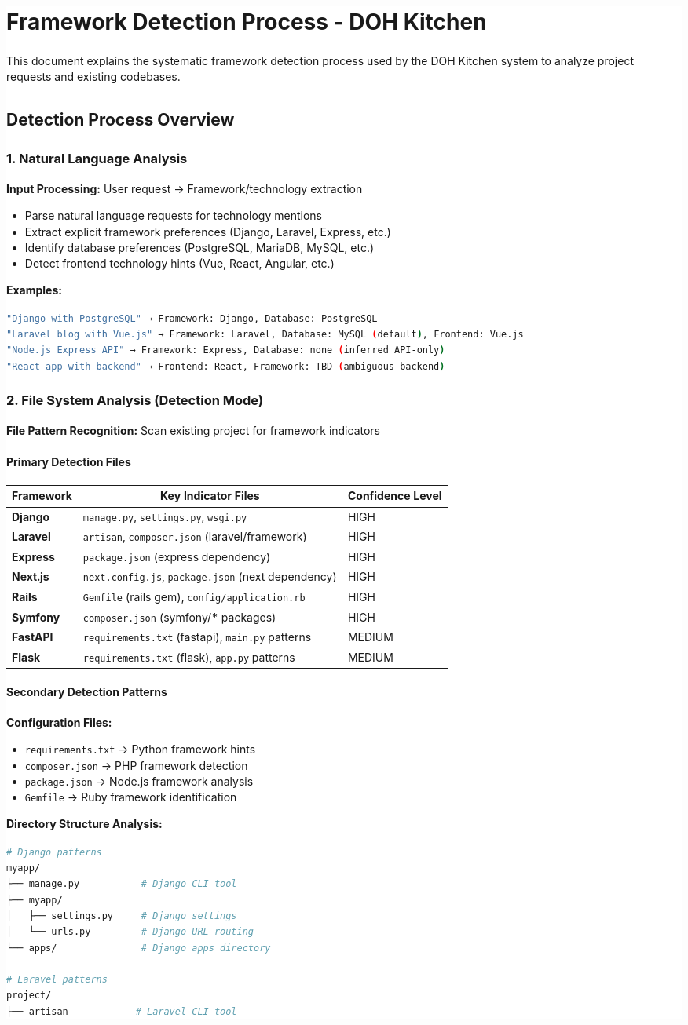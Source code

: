 # Framework Detection Process - DOH Kitchen

This document explains the systematic framework detection process used by the DOH Kitchen system to analyze project requests and existing codebases.

## Detection Process Overview

### 1. Natural Language Analysis
**Input Processing:** User request → Framework/technology extraction
- Parse natural language requests for technology mentions
- Extract explicit framework preferences (Django, Laravel, Express, etc.)
- Identify database preferences (PostgreSQL, MariaDB, MySQL, etc.)
- Detect frontend technology hints (Vue, React, Angular, etc.)

**Examples:**
```bash
"Django with PostgreSQL" → Framework: Django, Database: PostgreSQL
"Laravel blog with Vue.js" → Framework: Laravel, Database: MySQL (default), Frontend: Vue.js
"Node.js Express API" → Framework: Express, Database: none (inferred API-only)
"React app with backend" → Frontend: React, Framework: TBD (ambiguous backend)
```

### 2. File System Analysis (Detection Mode)
**File Pattern Recognition:** Scan existing project for framework indicators

#### Primary Detection Files
| Framework | Key Indicator Files | Confidence Level |
|-----------|-------------------|------------------|
| **Django** | `manage.py`, `settings.py`, `wsgi.py` | HIGH |
| **Laravel** | `artisan`, `composer.json` (laravel/framework) | HIGH |
| **Express** | `package.json` (express dependency) | HIGH |
| **Next.js** | `next.config.js`, `package.json` (next dependency) | HIGH |
| **Rails** | `Gemfile` (rails gem), `config/application.rb` | HIGH |
| **Symfony** | `composer.json` (symfony/* packages) | HIGH |
| **FastAPI** | `requirements.txt` (fastapi), `main.py` patterns | MEDIUM |
| **Flask** | `requirements.txt` (flask), `app.py` patterns | MEDIUM |

#### Secondary Detection Patterns
**Configuration Files:**
- `requirements.txt` → Python framework hints
- `composer.json` → PHP framework detection  
- `package.json` → Node.js framework analysis
- `Gemfile` → Ruby framework identification

**Directory Structure Analysis:**
```bash
# Django patterns
myapp/
├── manage.py           # Django CLI tool
├── myapp/
│   ├── settings.py     # Django settings
│   └── urls.py         # Django URL routing
└── apps/               # Django apps directory

# Laravel patterns  
project/
├── artisan            # Laravel CLI tool
```